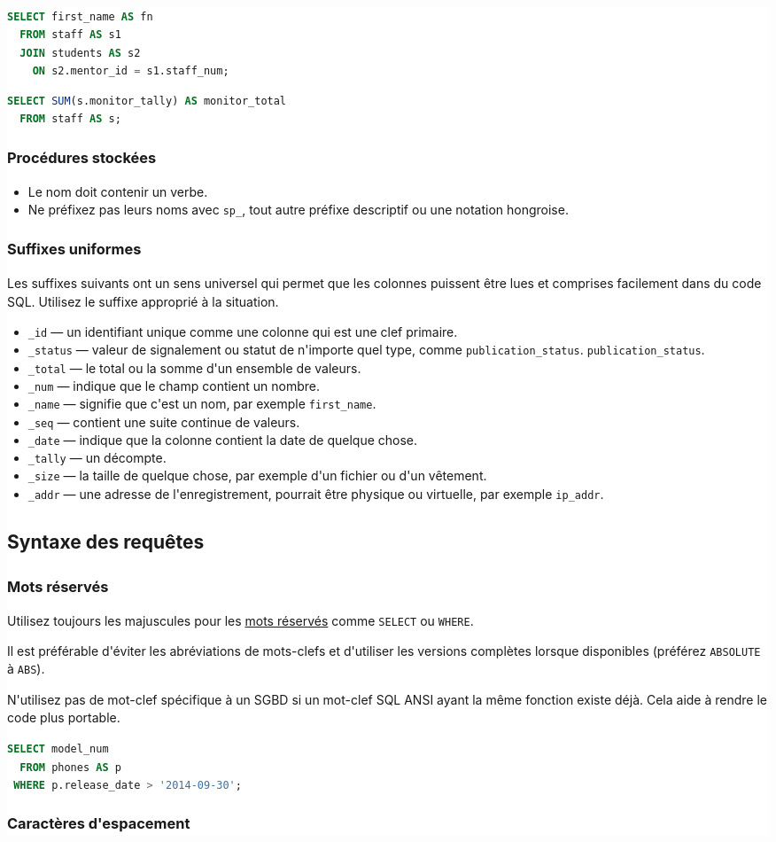 ```sql
SELECT first_name AS fn
  FROM staff AS s1
  JOIN students AS s2
    ON s2.mentor_id = s1.staff_num;
```
```sql
SELECT SUM(s.monitor_tally) AS monitor_total
  FROM staff AS s;
```

### Procédures stockées

* Le nom doit contenir un verbe.
* Ne préfixez pas leurs noms avec `sp_`, tout autre préfixe descriptif ou une notation hongroise.

### Suffixes uniformes

Les suffixes suivants ont un sens universel qui permet que les colonnes puissent être lues et comprises facilement dans du code SQL. Utilisez le suffixe approprié à la situation.

* `_id` — un identifiant unique comme une colonne qui est une clef primaire.
* `_status` — valeur de signalement ou statut de n'importe quel type, comme `publication_status`.
  `publication_status`.
* `_total` — le total ou la somme d'un ensemble de valeurs.
* `_num` — indique que le champ contient un nombre.
* `_name` — signifie que c'est un nom, par exemple `first_name`.
* `_seq` — contient une suite continue de valeurs.
* `_date` — indique que la colonne contient la date de quelque chose.
* `_tally` — un décompte.
* `_size` — la taille de quelque chose, par exemple d'un fichier ou d'un vêtement.
* `_addr` — une adresse de l'enregistrement, pourrait être physique ou virtuelle, par exemple `ip_addr`.

## Syntaxe des requêtes

### Mots réservés

Utilisez toujours les majuscules pour les [mots réservés][reserved-keywords] comme `SELECT` ou `WHERE`.

Il est préférable d'éviter les abréviations de mots-clefs et d'utiliser les versions complètes lorsque disponibles (préférez `ABSOLUTE` à `ABS`).

N'utilisez pas de mot-clef spécifique à un SGBD si un mot-clef SQL ANSI ayant la même fonction existe déjà. Cela aide à rendre le code plus portable.

```sql
SELECT model_num
  FROM phones AS p
 WHERE p.release_date > '2014-09-30';
```

### Caractères d'espacement


[simon]: https://www.simonholywell.com/?utm_source=sqlstyle.guide&utm_medium=link&utm_campaign=md-document
[issue]: https://github.com/treffynnon/sqlstyle.guide/issues
[fork]: https://github.com/treffynnon/sqlstyle.guide/fork
[pull]: https://github.com/treffynnon/sqlstyle.guide/pulls/
[celko]: https://www.amazon.com/gp/product/0120887975/ref=as_li_ss_tl?ie=UTF8&linkCode=ll1&tag=treffynnon-20&linkId=9c88eac8cd420e979675c815771313d5
[dl-md]: https://raw.githubusercontent.com/treffynnon/sqlstyle.guide/gh-pages/_includes/sqlstyle.guide.md
[iso-8601]: https://en.wikipedia.org/wiki/ISO_8601
[rivers]: https://practicaltypography.com/one-space-between-sentences.html
[reserved-keywords]: #reserved-keyword-reference
[eav]: https://en.wikipedia.org/wiki/Entity%E2%80%93attribute%E2%80%93value_model
[sqlstyleguide]: https://www.sqlstyle.guide/
[licence]: https://creativecommons.org/licenses/by-sa/4.0/deed.fr